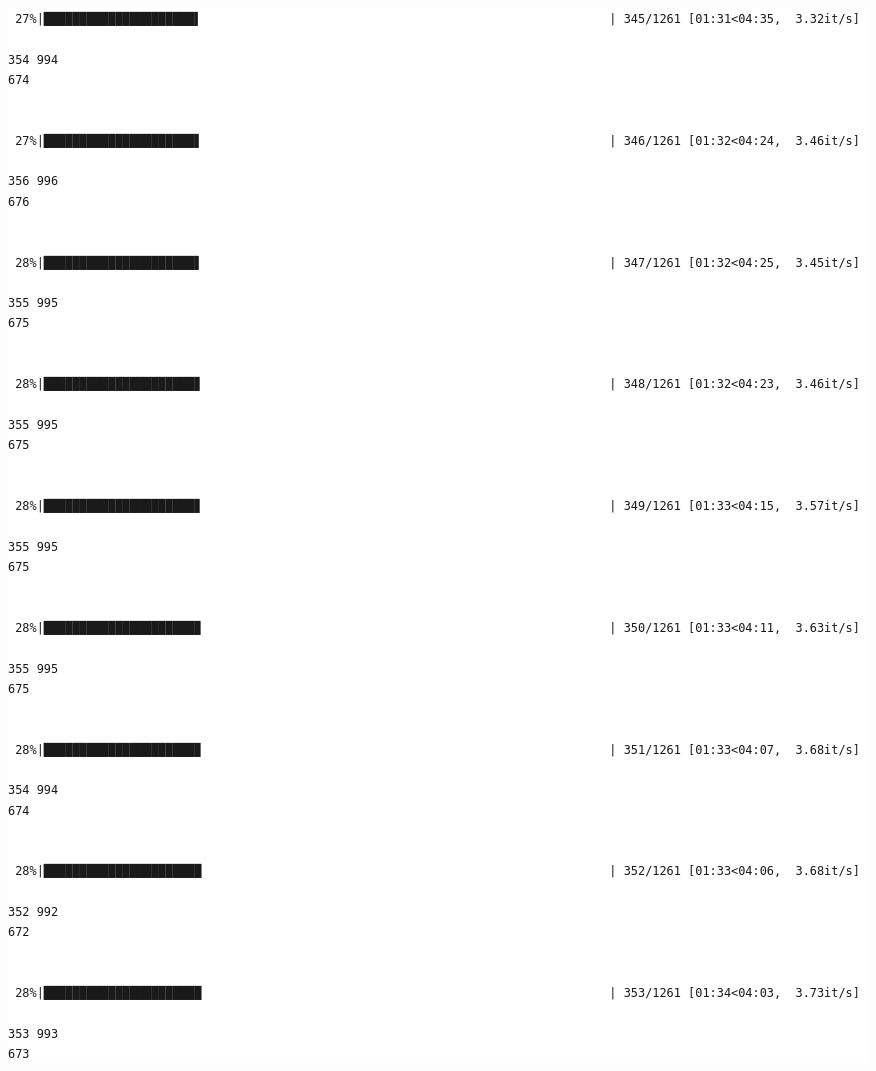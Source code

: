 
     27%|█████████████████████▌                                                         | 345/1261 [01:31<04:35,  3.32it/s]

    354 994
    674
    

     27%|█████████████████████▋                                                         | 346/1261 [01:32<04:24,  3.46it/s]

    356 996
    676
    

     28%|█████████████████████▋                                                         | 347/1261 [01:32<04:25,  3.45it/s]

    355 995
    675
    

     28%|█████████████████████▊                                                         | 348/1261 [01:32<04:23,  3.46it/s]

    355 995
    675
    

     28%|█████████████████████▊                                                         | 349/1261 [01:33<04:15,  3.57it/s]

    355 995
    675
    

     28%|█████████████████████▉                                                         | 350/1261 [01:33<04:11,  3.63it/s]

    355 995
    675
    

     28%|█████████████████████▉                                                         | 351/1261 [01:33<04:07,  3.68it/s]

    354 994
    674
    

     28%|██████████████████████                                                         | 352/1261 [01:33<04:06,  3.68it/s]

    352 992
    672
    

     28%|██████████████████████                                                         | 353/1261 [01:34<04:03,  3.73it/s]

    353 993
    673
    